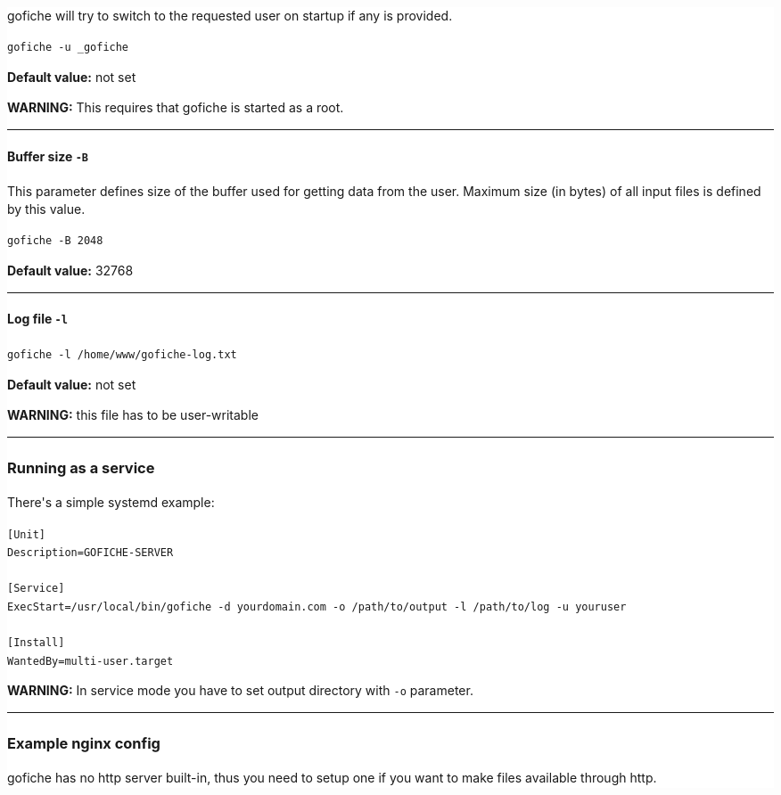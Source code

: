 gofiche will try to switch to the requested user on startup if any is provided.

```
gofiche -u _gofiche
```

__Default value:__ not set

__WARNING:__ This requires that gofiche is started as a root.

-------------------------------------------------------------------------------

#### Buffer size `-B`

This parameter defines size of the buffer used for getting data from the user.
Maximum size (in bytes) of all input files is defined by this value.

```
gofiche -B 2048
```

__Default value:__ 32768

-------------------------------------------------------------------------------

#### Log file `-l`

```
gofiche -l /home/www/gofiche-log.txt
```

__Default value:__ not set

__WARNING:__ this file has to be user-writable

-------------------------------------------------------------------------------

### Running as a service

There's a simple systemd example:
```
[Unit]
Description=GOFICHE-SERVER

[Service]
ExecStart=/usr/local/bin/gofiche -d yourdomain.com -o /path/to/output -l /path/to/log -u youruser

[Install]
WantedBy=multi-user.target
```

__WARNING:__ In service mode you have to set output directory with `-o` parameter.

-------------------------------------------------------------------------------

### Example nginx config

gofiche has no http server built-in, thus you need to setup one if you want to make files available through http.
